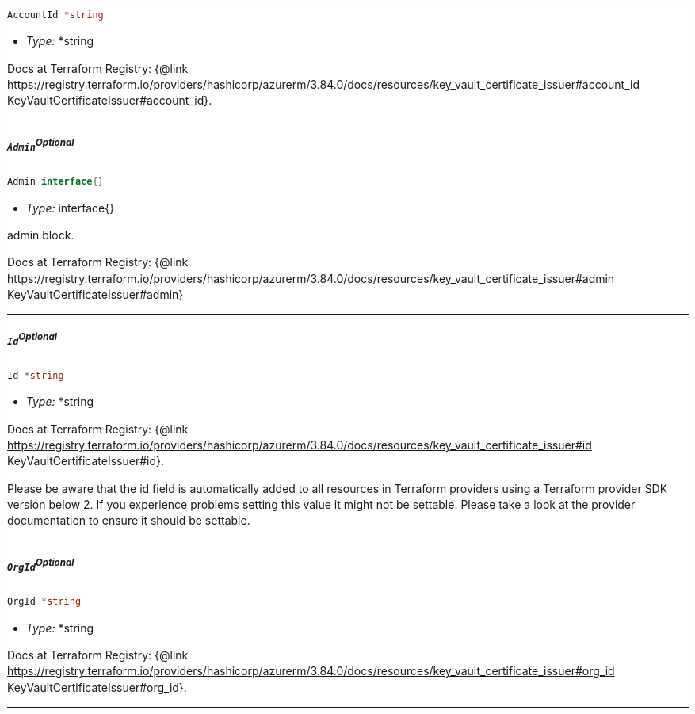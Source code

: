 ```go
AccountId *string
```

- *Type:* *string

Docs at Terraform Registry: {@link https://registry.terraform.io/providers/hashicorp/azurerm/3.84.0/docs/resources/key_vault_certificate_issuer#account_id KeyVaultCertificateIssuer#account_id}.

---

##### `Admin`<sup>Optional</sup> <a name="Admin" id="@cdktf/provider-azurerm.keyVaultCertificateIssuer.KeyVaultCertificateIssuerConfig.property.admin"></a>

```go
Admin interface{}
```

- *Type:* interface{}

admin block.

Docs at Terraform Registry: {@link https://registry.terraform.io/providers/hashicorp/azurerm/3.84.0/docs/resources/key_vault_certificate_issuer#admin KeyVaultCertificateIssuer#admin}

---

##### `Id`<sup>Optional</sup> <a name="Id" id="@cdktf/provider-azurerm.keyVaultCertificateIssuer.KeyVaultCertificateIssuerConfig.property.id"></a>

```go
Id *string
```

- *Type:* *string

Docs at Terraform Registry: {@link https://registry.terraform.io/providers/hashicorp/azurerm/3.84.0/docs/resources/key_vault_certificate_issuer#id KeyVaultCertificateIssuer#id}.

Please be aware that the id field is automatically added to all resources in Terraform providers using a Terraform provider SDK version below 2.
If you experience problems setting this value it might not be settable. Please take a look at the provider documentation to ensure it should be settable.

---

##### `OrgId`<sup>Optional</sup> <a name="OrgId" id="@cdktf/provider-azurerm.keyVaultCertificateIssuer.KeyVaultCertificateIssuerConfig.property.orgId"></a>

```go
OrgId *string
```

- *Type:* *string

Docs at Terraform Registry: {@link https://registry.terraform.io/providers/hashicorp/azurerm/3.84.0/docs/resources/key_vault_certificate_issuer#org_id KeyVaultCertificateIssuer#org_id}.

---